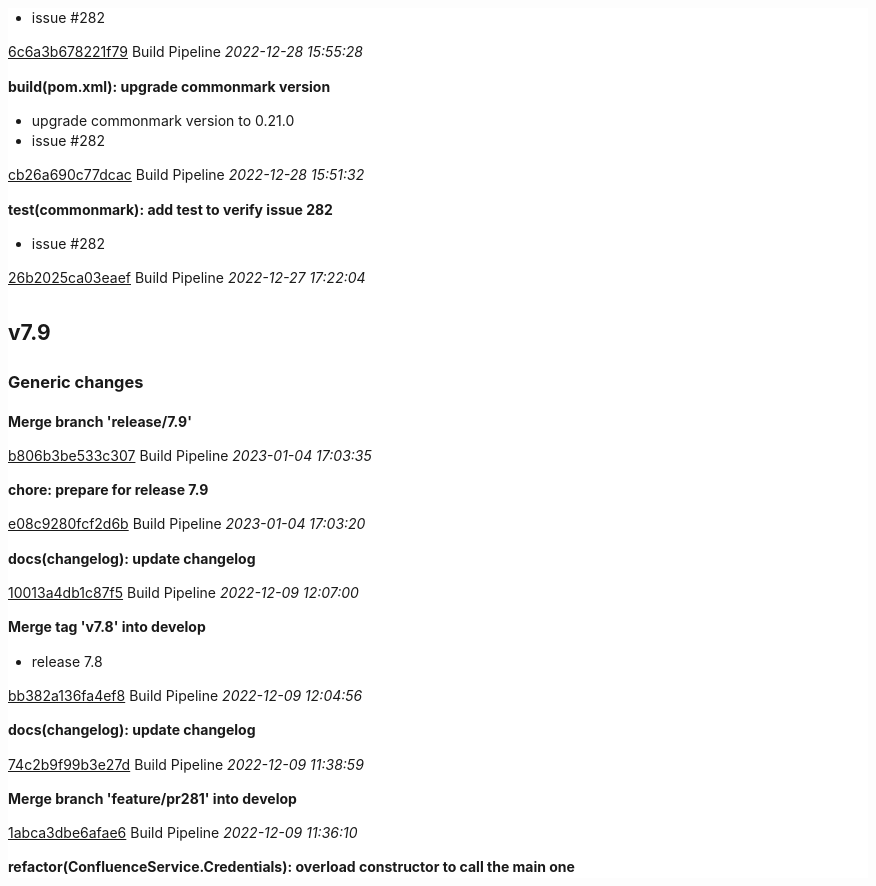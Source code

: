  * issue #282

[6c6a3b678221f79](https://github.com/bsorrentino/maven-confluence-plugin/commit/6c6a3b678221f79) Build Pipeline *2022-12-28 15:55:28*

**build(pom.xml): upgrade commonmark version**

 * upgrade commonmark version to 0.21.0
 * issue #282

[cb26a690c77dcac](https://github.com/bsorrentino/maven-confluence-plugin/commit/cb26a690c77dcac) Build Pipeline *2022-12-28 15:51:32*

**test(commonmark): add test to verify issue 282**

 * issue #282

[26b2025ca03eaef](https://github.com/bsorrentino/maven-confluence-plugin/commit/26b2025ca03eaef) Build Pipeline *2022-12-27 17:22:04*


## v7.9
### Generic changes

**Merge branch 'release/7.9'**


[b806b3be533c307](https://github.com/bsorrentino/maven-confluence-plugin/commit/b806b3be533c307) Build Pipeline *2023-01-04 17:03:35*

**chore: prepare for release 7.9**


[e08c9280fcf2d6b](https://github.com/bsorrentino/maven-confluence-plugin/commit/e08c9280fcf2d6b) Build Pipeline *2023-01-04 17:03:20*

**docs(changelog): update changelog**


[10013a4db1c87f5](https://github.com/bsorrentino/maven-confluence-plugin/commit/10013a4db1c87f5) Build Pipeline *2022-12-09 12:07:00*

**Merge tag 'v7.8' into develop**

 * release 7.8

[bb382a136fa4ef8](https://github.com/bsorrentino/maven-confluence-plugin/commit/bb382a136fa4ef8) Build Pipeline *2022-12-09 12:04:56*

**docs(changelog): update changelog**


[74c2b9f99b3e27d](https://github.com/bsorrentino/maven-confluence-plugin/commit/74c2b9f99b3e27d) Build Pipeline *2022-12-09 11:38:59*

**Merge branch 'feature/pr281' into develop**


[1abca3dbe6afae6](https://github.com/bsorrentino/maven-confluence-plugin/commit/1abca3dbe6afae6) Build Pipeline *2022-12-09 11:36:10*

**refactor(ConfluenceService.Credentials): overload constructor to call the main one**
